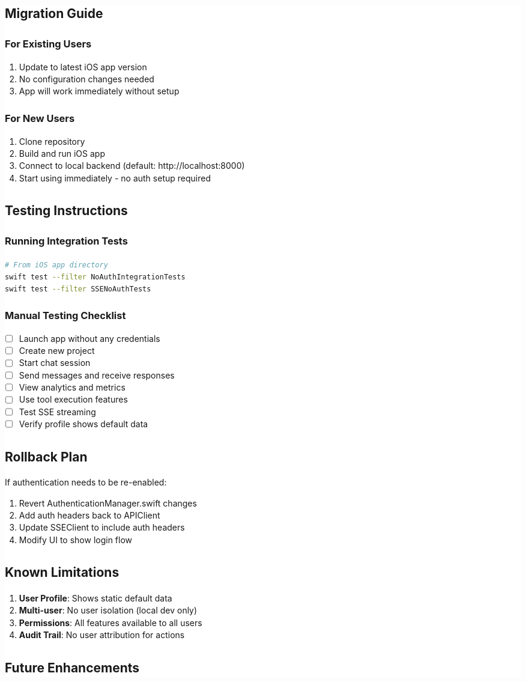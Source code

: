 ## Migration Guide

### For Existing Users
1. Update to latest iOS app version
2. No configuration changes needed
3. App will work immediately without setup

### For New Users
1. Clone repository
2. Build and run iOS app
3. Connect to local backend (default: http://localhost:8000)
4. Start using immediately - no auth setup required

## Testing Instructions

### Running Integration Tests
```bash
# From iOS app directory
swift test --filter NoAuthIntegrationTests
swift test --filter SSENoAuthTests
```

### Manual Testing Checklist
- [ ] Launch app without any credentials
- [ ] Create new project
- [ ] Start chat session
- [ ] Send messages and receive responses
- [ ] View analytics and metrics
- [ ] Use tool execution features
- [ ] Test SSE streaming
- [ ] Verify profile shows default data

## Rollback Plan

If authentication needs to be re-enabled:
1. Revert AuthenticationManager.swift changes
2. Add auth headers back to APIClient
3. Update SSEClient to include auth headers
4. Modify UI to show login flow

## Known Limitations

1. **User Profile**: Shows static default data
2. **Multi-user**: No user isolation (local dev only)
3. **Permissions**: All features available to all users
4. **Audit Trail**: No user attribution for actions

## Future Enhancements
